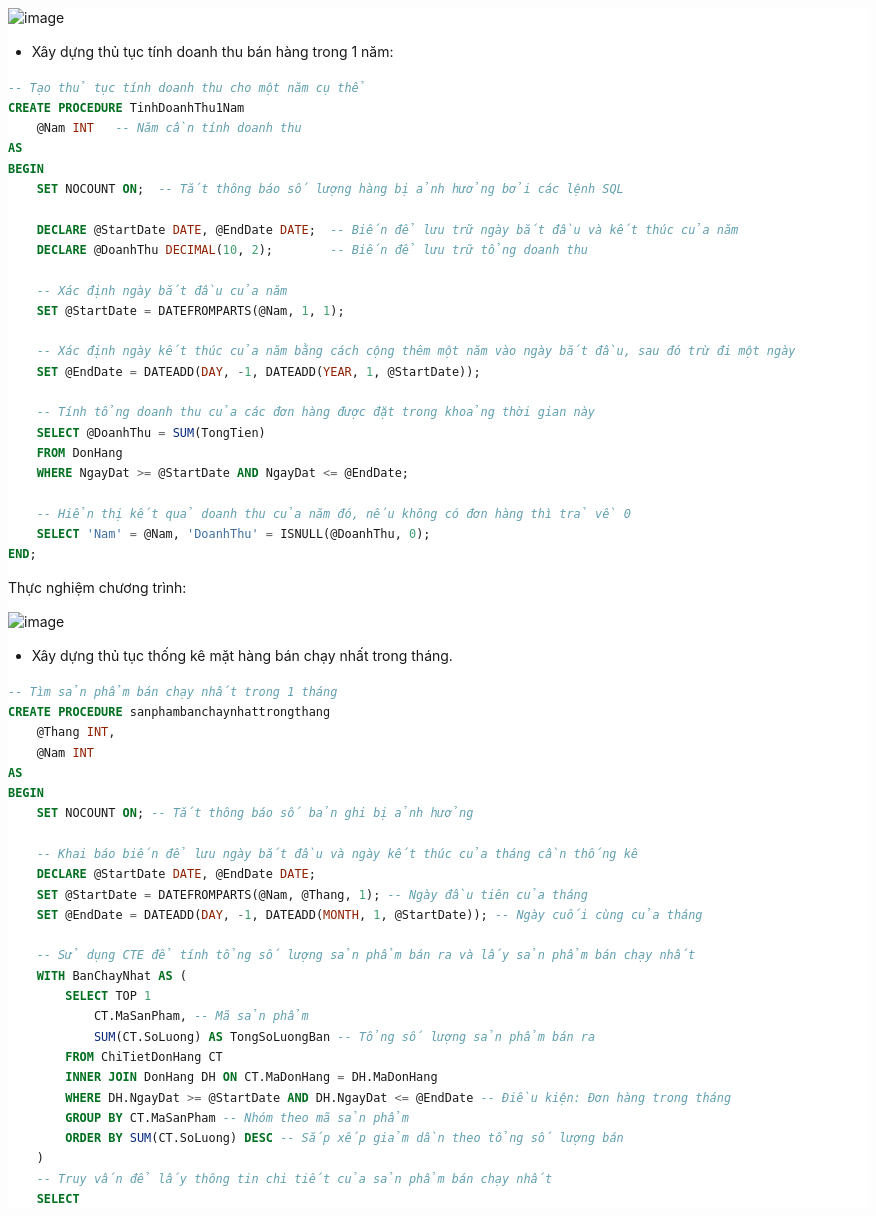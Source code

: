 ![image](https://github.com/ngtuananh24/quanlykhovabanhangCUAHANGLAPTOP/assets/168797690/d16ae5cc-2766-4cd6-9468-010bdce14214)

- Xây dựng thủ tục tính doanh thu bán hàng trong 1 năm:
```SQL
-- Tạo thủ tục tính doanh thu cho một năm cụ thể
CREATE PROCEDURE TinhDoanhThu1Nam
    @Nam INT   -- Năm cần tính doanh thu
AS
BEGIN
    SET NOCOUNT ON;  -- Tắt thông báo số lượng hàng bị ảnh hưởng bởi các lệnh SQL

    DECLARE @StartDate DATE, @EndDate DATE;  -- Biến để lưu trữ ngày bắt đầu và kết thúc của năm
    DECLARE @DoanhThu DECIMAL(10, 2);        -- Biến để lưu trữ tổng doanh thu

    -- Xác định ngày bắt đầu của năm
    SET @StartDate = DATEFROMPARTS(@Nam, 1, 1);

    -- Xác định ngày kết thúc của năm bằng cách cộng thêm một năm vào ngày bắt đầu, sau đó trừ đi một ngày
    SET @EndDate = DATEADD(DAY, -1, DATEADD(YEAR, 1, @StartDate));

    -- Tính tổng doanh thu của các đơn hàng được đặt trong khoảng thời gian này
    SELECT @DoanhThu = SUM(TongTien)
    FROM DonHang
    WHERE NgayDat >= @StartDate AND NgayDat <= @EndDate;

    -- Hiển thị kết quả doanh thu của năm đó, nếu không có đơn hàng thì trả về 0
    SELECT 'Nam' = @Nam, 'DoanhThu' = ISNULL(@DoanhThu, 0);
END;
```

Thực nghiệm chương trình:

![image](https://github.com/ngtuananh24/quanlykhovabanhangCUAHANGLAPTOP/assets/168797690/bc627180-2d2f-4f1b-a261-a0812bfe237d)

- Xây dựng thủ tục thống kê mặt hàng bán chạy nhất trong tháng. 

```SQL
-- Tìm sản phẩm bán chạy nhất trong 1 tháng
CREATE PROCEDURE sanphambanchaynhattrongthang
    @Thang INT,
    @Nam INT
AS
BEGIN
    SET NOCOUNT ON; -- Tắt thông báo số bản ghi bị ảnh hưởng

    -- Khai báo biến để lưu ngày bắt đầu và ngày kết thúc của tháng cần thống kê
    DECLARE @StartDate DATE, @EndDate DATE;
    SET @StartDate = DATEFROMPARTS(@Nam, @Thang, 1); -- Ngày đầu tiên của tháng
    SET @EndDate = DATEADD(DAY, -1, DATEADD(MONTH, 1, @StartDate)); -- Ngày cuối cùng của tháng

    -- Sử dụng CTE để tính tổng số lượng sản phẩm bán ra và lấy sản phẩm bán chạy nhất
    WITH BanChayNhat AS (
        SELECT TOP 1
            CT.MaSanPham, -- Mã sản phẩm
            SUM(CT.SoLuong) AS TongSoLuongBan -- Tổng số lượng sản phẩm bán ra
        FROM ChiTietDonHang CT
        INNER JOIN DonHang DH ON CT.MaDonHang = DH.MaDonHang
        WHERE DH.NgayDat >= @StartDate AND DH.NgayDat <= @EndDate -- Điều kiện: Đơn hàng trong tháng
        GROUP BY CT.MaSanPham -- Nhóm theo mã sản phẩm
        ORDER BY SUM(CT.SoLuong) DESC -- Sắp xếp giảm dần theo tổng số lượng bán
    )
    -- Truy vấn để lấy thông tin chi tiết của sản phẩm bán chạy nhất
    SELECT 
```